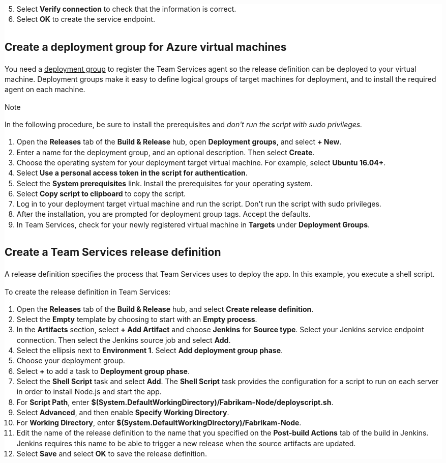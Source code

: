 5. Select **Verify connection** to check that the information is correct.
6. Select **OK** to create the service endpoint.

## Create a deployment group for Azure virtual machines

You need a [deployment group](https://www.visualstudio.com/docs/build/concepts/definitions/release/deployment-groups/) to register the Team Services agent so the release definition can be deployed to your virtual machine. Deployment groups make it easy to define logical groups of target machines for deployment, and to install the required agent on each machine.

   > [!NOTE]
   > In the following procedure, be sure to install the prerequisites and *don't run the script with sudo privileges.*

1. Open the **Releases** tab of the **Build &amp; Release** hub, open **Deployment groups**, and select **+ New**.
2. Enter a name for the deployment group, and an optional description. Then select **Create**.
3. Choose the operating system for your deployment target virtual machine. For example, select **Ubuntu 16.04+**.
4. Select **Use a personal access token in the script for authentication**.
5. Select the **System prerequisites** link. Install the prerequisites for your operating system.
6. Select **Copy script to clipboard** to copy the script.
7. Log in to your deployment target virtual machine and run the script. Don't run the script with sudo privileges.
8. After the installation, you are prompted for deployment group tags. Accept the defaults.
9. In Team Services, check for your newly registered virtual machine in **Targets** under **Deployment Groups**.

## Create a Team Services release definition

A release definition specifies the process that Team Services uses to deploy the app. In this example, you execute a shell script.

To create the release definition in Team Services:

1. Open the **Releases** tab of the **Build &amp; Release** hub, and select **Create release definition**. 
2. Select the **Empty** template by choosing to start with an **Empty process**.
3. In the **Artifacts** section, select **+ Add Artifact** and choose **Jenkins** for **Source type**. Select your Jenkins service endpoint connection. Then select the Jenkins source job and select **Add**.
4. Select the ellipsis next to **Environment 1**. Select **Add deployment group phase**.
5. Choose your deployment group.
5. Select **+** to add a task to **Deployment group phase**.
6. Select the **Shell Script** task and select **Add**. The **Shell Script** task provides the configuration for a script to run on each server in order to install Node.js and start the app.
8. For **Script Path**, enter	**$(System.DefaultWorkingDirectory)/Fabrikam-Node/deployscript.sh**.
9. Select **Advanced**, and then enable **Specify Working Directory**.
10. For **Working Directory**, enter **$(System.DefaultWorkingDirectory)/Fabrikam-Node**.
11. Edit the name of the release definition to the name that you specified on the **Post-build Actions** tab of the build in Jenkins. Jenkins requires this name to be able to trigger a new release when the source artifacts are updated.
12. Select **Save** and select **OK** to save the release definition.
